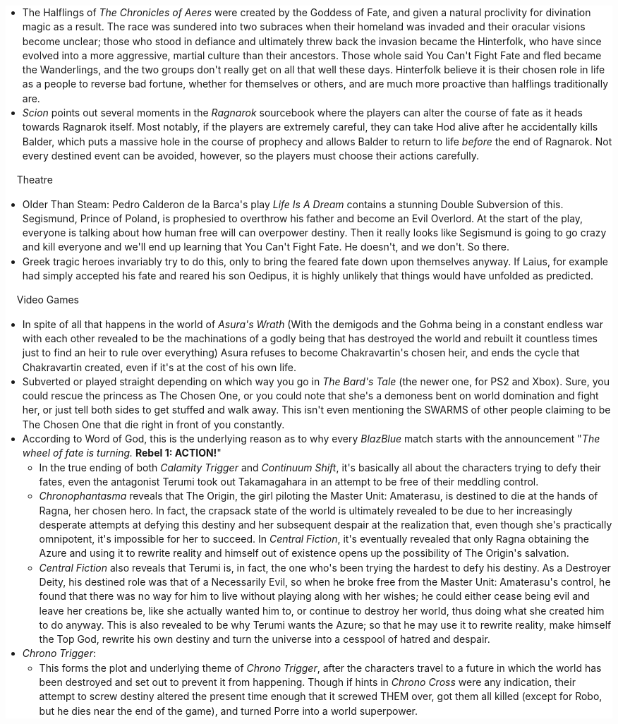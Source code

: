 -   The Halflings of _The Chronicles of Aeres_ were created by the Goddess of Fate, and given a natural proclivity for divination magic as a result. The race was sundered into two subraces when their homeland was invaded and their oracular visions become unclear; those who stood in defiance and ultimately threw back the invasion became the Hinterfolk, who have since evolved into a more aggressive, martial culture than their ancestors. Those whole said You Can't Fight Fate and fled became the Wanderlings, and the two groups don't really get on all that well these days. Hinterfolk believe it is their chosen role in life as a people to reverse bad fortune, whether for themselves or others, and are much more proactive than halflings traditionally are.
-   _Scion_ points out several moments in the _Ragnarok_ sourcebook where the players can alter the course of fate as it heads towards Ragnarok itself. Most notably, if the players are extremely careful, they can take Hod alive after he accidentally kills Balder, which puts a massive hole in the course of prophecy and allows Balder to return to life _before_ the end of Ragnarok. Not every destined event can be avoided, however, so the players must choose their actions carefully.

    Theatre 

-   Older Than Steam: Pedro Calderon de la Barca's play _Life Is A Dream_ contains a stunning Double Subversion of this. Segismund, Prince of Poland, is prophesied to overthrow his father and become an Evil Overlord. At the start of the play, everyone is talking about how human free will can overpower destiny. Then it really looks like Segismund is going to go crazy and kill everyone and we'll end up learning that You Can't Fight Fate. He doesn't, and we don't. So there.
-   Greek tragic heroes invariably try to do this, only to bring the feared fate down upon themselves anyway. If Laius, for example had simply accepted his fate and reared his son Oedipus, it is highly unlikely that things would have unfolded as predicted.

    Video Games 

-   In spite of all that happens in the world of _Asura's Wrath_ (With the demigods and the Gohma being in a constant endless war with each other revealed to be the machinations of a godly being that has destroyed the world and rebuilt it countless times just to find an heir to rule over everything) Asura refuses to become Chakravartin's chosen heir, and ends the cycle that Chakravartin created, even if it's at the cost of his own life.
-   Subverted or played straight depending on which way you go in _The Bard's Tale_ (the newer one, for PS2 and Xbox). Sure, you could rescue the princess as The Chosen One, or you could note that she's a demoness bent on world domination and fight her, or just tell both sides to get stuffed and walk away. This isn't even mentioning the SWARMS of other people claiming to be The Chosen One that die right in front of you constantly.
-   According to Word of God, this is the underlying reason as to why every _BlazBlue_ match starts with the announcement "_The wheel of fate is turning._ **Rebel 1: ACTION!**"
    -   In the true ending of both _Calamity Trigger_ and _Continuum Shift_, it's basically all about the characters trying to defy their fates, even the antagonist Terumi took out Takamagahara in an attempt to be free of their meddling control.
    -   _Chronophantasma_ reveals that The Origin, the girl piloting the Master Unit: Amaterasu, is destined to die at the hands of Ragna, her chosen hero. In fact, the crapsack state of the world is ultimately revealed to be due to her increasingly desperate attempts at defying this destiny and her subsequent despair at the realization that, even though she's practically omnipotent, it's impossible for her to succeed. In _Central Fiction_, it's eventually revealed that only Ragna obtaining the Azure and using it to rewrite reality and himself out of existence opens up the possibility of The Origin's salvation.
    -   _Central Fiction_ also reveals that Terumi is, in fact, the one who's been trying the hardest to defy his destiny. As a Destroyer Deity, his destined role was that of a Necessarily Evil, so when he broke free from the Master Unit: Amaterasu's control, he found that there was no way for him to live without playing along with her wishes; he could either cease being evil and leave her creations be, like she actually wanted him to, or continue to destroy her world, thus doing what she created him to do anyway. This is also revealed to be why Terumi wants the Azure; so that he may use it to rewrite reality, make himself the Top God, rewrite his own destiny and turn the universe into a cesspool of hatred and despair.
-   _Chrono Trigger_:
    -   This forms the plot and underlying theme of _Chrono Trigger_, after the characters travel to a future in which the world has been destroyed and set out to prevent it from happening. Though if hints in _Chrono Cross_ were any indication, their attempt to screw destiny altered the present time enough that it screwed THEM over, got them all killed (except for Robo, but he dies near the end of the game), and turned Porre into a world superpower.